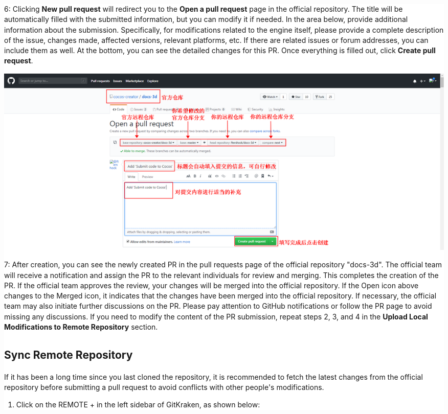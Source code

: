 6: Clicking **New pull request** will redirect you to the **Open a pull request** page in the official repository. The title will be automatically filled with the submitted information, but you can modify it if needed. In the area below, provide additional information about the submission. Specifically, for modifications related to the engine itself, please provide a complete description of the issue, changes made, affected versions, relevant platforms, etc. If there are related issues or forum addresses, you can include them as well. At the bottom, you can see the detailed changes for this PR. Once everything is filled out, click **Create pull request**.

![pull request](submit-pr/pull_request.png)

7: After creation, you can see the newly created PR in the pull requests page of the official repository "docs-3d". The official team will receive a notification and assign the PR to the relevant individuals for review and merging. This completes the creation of the PR. If the official team approves the review, your changes will be merged into the official repository. If the Open icon above changes to the Merged icon, it indicates that the changes have been merged into the official repository. If necessary, the official team may also initiate further discussions on the PR. Please pay attention to GitHub notifications or follow the PR page to avoid missing any discussions. If you need to modify the content of the PR submission, repeat steps 2, 3, and 4 in the **Upload Local Modifications to Remote Repository** section.

## Sync Remote Repository

If it has been a long time since you last cloned the repository, it is recommended to fetch the latest changes from the official repository before submitting a pull request to avoid conflicts with other people's modifications.

1. Click on the REMOTE + in the left sidebar of GitKraken, as shown below: